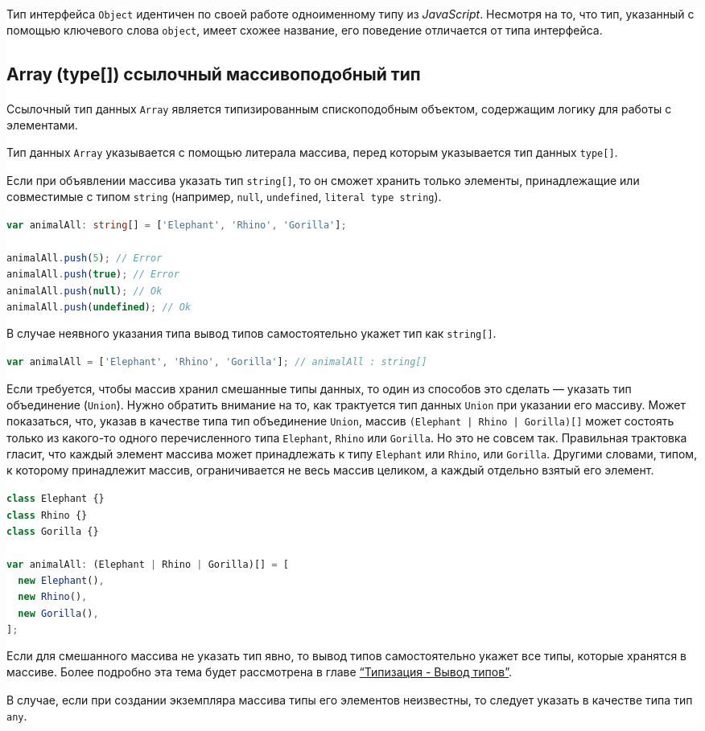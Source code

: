 Тип интерфейса `Object` идентичен по своей работе одноименному типу из _JavaScript_. Несмотря на то, что тип, указанный с помощью ключевого слова `object`, имеет схожее название, его поведение отличается от типа интерфейса.

## Array (type\[\]) ссылочный массивоподобный тип

Ссылочный тип данных `Array` является типизированным спископодобным объектом, содержащим логику для работы с элементами.

Тип данных `Array` указывается с помощью литерала массива, перед которым указывается тип данных `type[]`.

Если при объявлении массива указать тип `string[]`, то он сможет хранить только элементы, принадлежащие или совместимые с типом `string` (например, `null`, `undefined`, `literal type string`).

```ts
var animalAll: string[] = ['Elephant', 'Rhino', 'Gorilla'];

animalAll.push(5); // Error
animalAll.push(true); // Error
animalAll.push(null); // Ok
animalAll.push(undefined); // Ok
```

В случае неявного указания типа вывод типов самостоятельно укажет тип как `string[]`.

```ts
var animalAll = ['Elephant', 'Rhino', 'Gorilla']; // animalAll : string[]
```

Если требуется, чтобы массив хранил смешанные типы данных, то один из способов это сделать — указать тип объединение (`Union`). Нужно обратить внимание на то, как трактуется тип данных `Union` при указании его массиву. Может показаться, что, указав в качестве типа тип объединение `Union`, массив `(Elephant | Rhino | Gorilla)[]` может состоять только из какого-то одного перечисленного типа `Elephant`, `Rhino` или `Gorilla`. Но это не совсем так. Правильная трактовка гласит, что каждый элемент массива может принадлежать к типу `Elephant` или `Rhino`, или `Gorilla`. Другими словами, типом, к которому принадлежит массив, ограничивается не весь массив целиком, а каждый отдельно взятый его элемент.

```ts
class Elephant {}
class Rhino {}
class Gorilla {}

var animalAll: (Elephant | Rhino | Gorilla)[] = [
  new Elephant(),
  new Rhino(),
  new Gorilla(),
];
```

Если для смешанного массива не указать тип явно, то вывод типов самостоятельно укажет все типы, которые хранятся в массиве. Более подробно эта тема будет рассмотрена в главе [“Типизация - Вывод типов”](037.md).

В случае, если при создании экземпляра массива типы его элементов неизвестны, то следует указать в качестве типа тип `any`.
